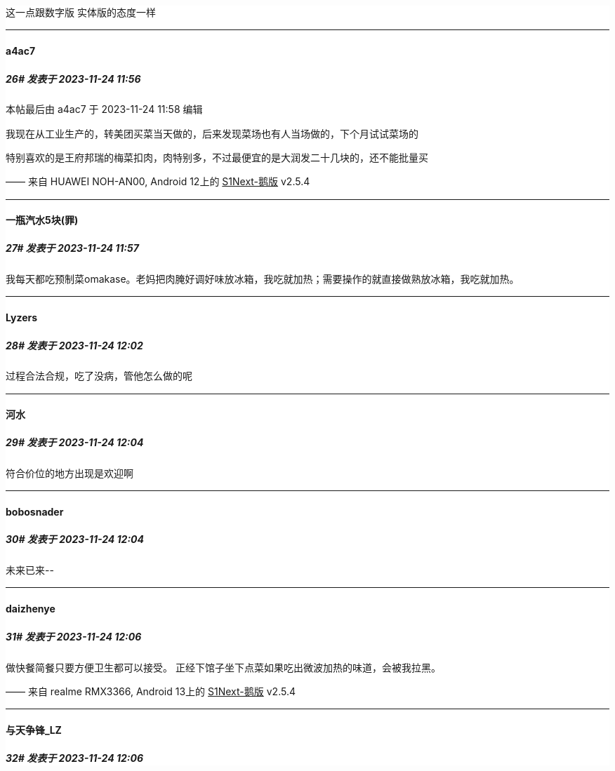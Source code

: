 这一点跟数字版 实体版的态度一样

*****

####  a4ac7  
##### 26#       发表于 2023-11-24 11:56

 本帖最后由 a4ac7 于 2023-11-24 11:58 编辑 

我现在从工业生产的，转美团买菜当天做的，后来发现菜场也有人当场做的，下个月试试菜场的

特别喜欢的是王府邦瑞的梅菜扣肉，肉特别多，不过最便宜的是大润发二十几块的，还不能批量买

—— 来自 HUAWEI NOH-AN00, Android 12上的 [S1Next-鹅版](https://github.com/ykrank/S1-Next/releases) v2.5.4

*****

####  一瓶汽水5块(罪)  
##### 27#       发表于 2023-11-24 11:57

我每天都吃预制菜omakase。老妈把肉腌好调好味放冰箱，我吃就加热；需要操作的就直接做熟放冰箱，我吃就加热。

*****

####  Lyzers  
##### 28#       发表于 2023-11-24 12:02

过程合法合规，吃了没病，管他怎么做的呢

*****

####  河水  
##### 29#       发表于 2023-11-24 12:04

符合价位的地方出现是欢迎啊

*****

####  bobosnader  
##### 30#       发表于 2023-11-24 12:04

未来已来--


*****

####  daizhenye  
##### 31#       发表于 2023-11-24 12:06

做快餐简餐只要方便卫生都可以接受。
正经下馆子坐下点菜如果吃出微波加热的味道，会被我拉黑。

—— 来自 realme RMX3366, Android 13上的 [S1Next-鹅版](https://github.com/ykrank/S1-Next/releases) v2.5.4

*****

####  与天争锋_LZ  
##### 32#       发表于 2023-11-24 12:06
